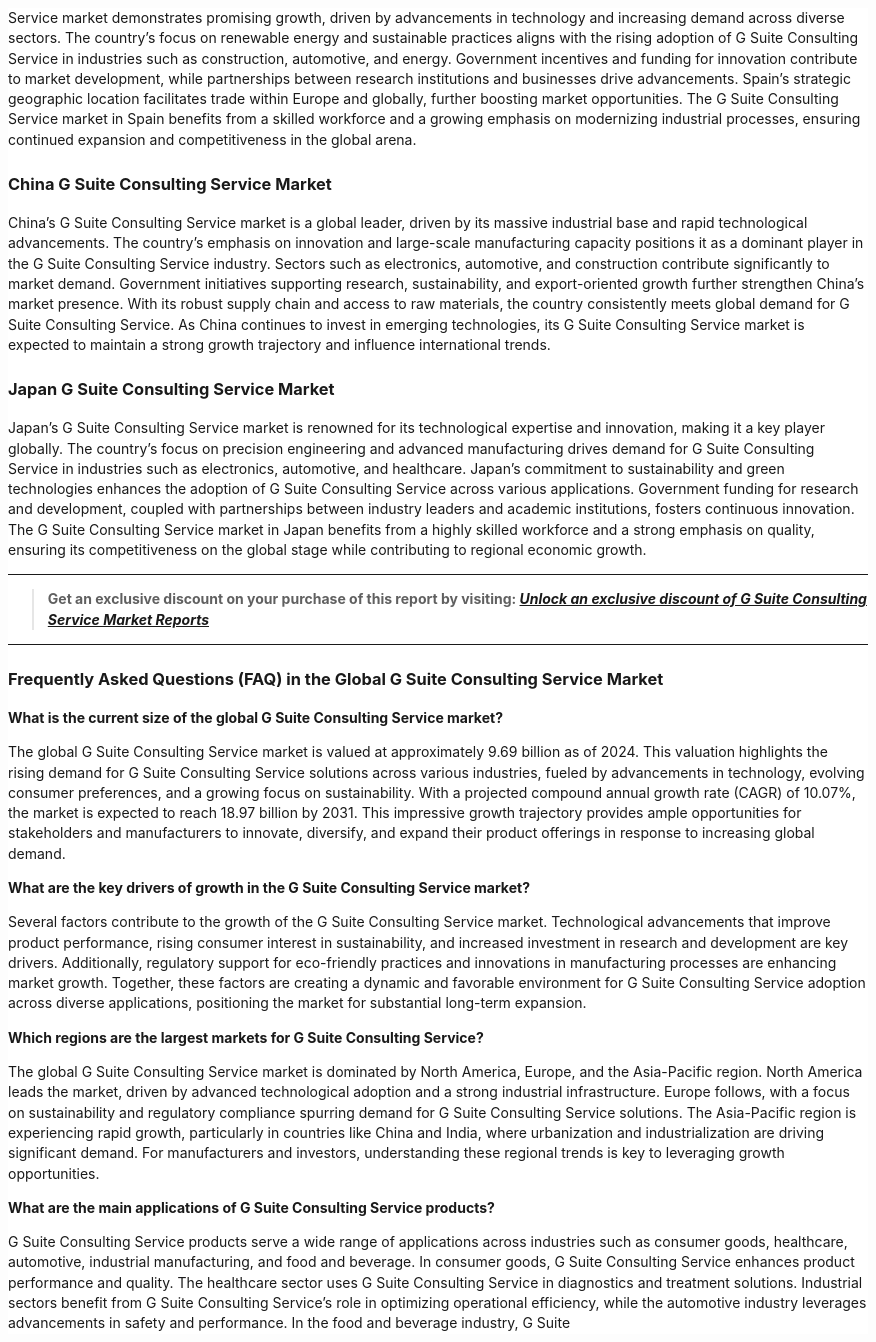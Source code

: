 Service market demonstrates promising growth, driven by advancements in technology and increasing demand across diverse sectors. The country&rsquo;s focus on renewable energy and sustainable practices aligns with the rising adoption of G Suite Consulting Service in industries such as construction, automotive, and energy. Government incentives and funding for innovation contribute to market development, while partnerships between research institutions and businesses drive advancements. Spain&rsquo;s strategic geographic location facilitates trade within Europe and globally, further boosting market opportunities. The G Suite Consulting Service market in Spain benefits from a skilled workforce and a growing emphasis on modernizing industrial processes, ensuring continued expansion and competitiveness in the global arena.</p><h3>China G Suite Consulting Service Market</h3><p>China&rsquo;s G Suite Consulting Service market is a global leader, driven by its massive industrial base and rapid technological advancements. The country&rsquo;s emphasis on innovation and large-scale manufacturing capacity positions it as a dominant player in the G Suite Consulting Service industry. Sectors such as electronics, automotive, and construction contribute significantly to market demand. Government initiatives supporting research, sustainability, and export-oriented growth further strengthen China&rsquo;s market presence. With its robust supply chain and access to raw materials, the country consistently meets global demand for G Suite Consulting Service. As China continues to invest in emerging technologies, its G Suite Consulting Service market is expected to maintain a strong growth trajectory and influence international trends.</p><h3>Japan G Suite Consulting Service Market</h3><p>Japan&rsquo;s G Suite Consulting Service market is renowned for its technological expertise and innovation, making it a key player globally. The country&rsquo;s focus on precision engineering and advanced manufacturing drives demand for G Suite Consulting Service in industries such as electronics, automotive, and healthcare. Japan&rsquo;s commitment to sustainability and green technologies enhances the adoption of G Suite Consulting Service across various applications. Government funding for research and development, coupled with partnerships between industry leaders and academic institutions, fosters continuous innovation. The G Suite Consulting Service market in Japan benefits from a highly skilled workforce and a strong emphasis on quality, ensuring its competitiveness on the global stage while contributing to regional economic growth.</p><hr /><blockquote><p><strong>Get an exclusive discount on your purchase of this report by visiting: <em><a href="://marketresearchpulse.com/ask-for-discount/37545?utm_source=Github&amp;utm_medium=0111">Unlock an exclusive discount of G Suite Consulting Service Market Reports</a></em>&nbsp;</strong></p></blockquote><hr /><h3>Frequently Asked Questions (FAQ) in the Global G Suite Consulting Service Market</h3><p><strong>What is the current size of the global G Suite Consulting Service market?</strong></p><p>The global G Suite Consulting Service market is valued at approximately 9.69 billion as of 2024. This valuation highlights the rising demand for G Suite Consulting Service solutions across various industries, fueled by advancements in technology, evolving consumer preferences, and a growing focus on sustainability. With a projected compound annual growth rate (CAGR) of 10.07%, the market is expected to reach 18.97 billion by 2031. This impressive growth trajectory provides ample opportunities for stakeholders and manufacturers to innovate, diversify, and expand their product offerings in response to increasing global demand.</p><p><strong>What are the key drivers of growth in the G Suite Consulting Service market?</strong></p><p>Several factors contribute to the growth of the G Suite Consulting Service market. Technological advancements that improve product performance, rising consumer interest in sustainability, and increased investment in research and development are key drivers. Additionally, regulatory support for eco-friendly practices and innovations in manufacturing processes are enhancing market growth. Together, these factors are creating a dynamic and favorable environment for G Suite Consulting Service adoption across diverse applications, positioning the market for substantial long-term expansion.</p><p><strong>Which regions are the largest markets for G Suite Consulting Service?</strong></p><p>The global G Suite Consulting Service market is dominated by North America, Europe, and the Asia-Pacific region. North America leads the market, driven by advanced technological adoption and a strong industrial infrastructure. Europe follows, with a focus on sustainability and regulatory compliance spurring demand for G Suite Consulting Service solutions. The Asia-Pacific region is experiencing rapid growth, particularly in countries like China and India, where urbanization and industrialization are driving significant demand. For manufacturers and investors, understanding these regional trends is key to leveraging growth opportunities.</p><p><strong>What are the main applications of G Suite Consulting Service products?</strong></p><p>G Suite Consulting Service products serve a wide range of applications across industries such as consumer goods, healthcare, automotive, industrial manufacturing, and food and beverage. In consumer goods, G Suite Consulting Service enhances product performance and quality. The healthcare sector uses G Suite Consulting Service in diagnostics and treatment solutions. Industrial sectors benefit from G Suite Consulting Service&rsquo;s role in optimizing operational efficiency, while the automotive industry leverages advancements in safety and performance. In the food and beverage industry, G Suite